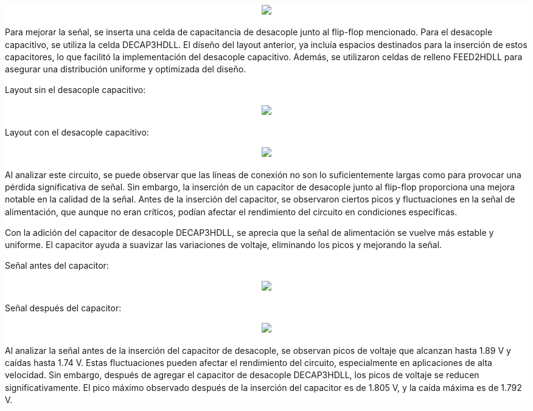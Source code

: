 <p align="center">
    <img src="https://github.com/Rmarino25/Tarea-4_VLSI/assets/110353604/03c68bae-f73a-4fb3-89a4-176dbf935d16" width="500"/>
</p>

Para mejorar la señal, se inserta una celda de capacitancia de desacople junto al flip-flop mencionado. Para el desacople capacitivo, se utiliza la celda DECAP3HDLL. El diseño del layout anterior, ya incluía espacios destinados para la inserción de estos capacitores, lo que facilitó la implementación del desacople capacitivo. Además, se utilizaron celdas de relleno FEED2HDLL para asegurar una distribución uniforme y optimizada del diseño.

Layout sin el desacople capacitivo:
<p align="center">
    <img src="https://github.com/Rmarino25/Tarea-4_VLSI/assets/110353604/b4e9b186-f125-4982-9276-24827cd0c1fd" width="500"/>
</p>

Layout con el desacople capacitivo:
<p align="center">
    <img src="https://github.com/Rmarino25/Tarea-4_VLSI/assets/110353604/00a6f02b-3d8c-4061-aca8-8fe4893f2a12" width="500"/>
</p>

Al analizar este circuito, se puede observar que las líneas de conexión no son lo suficientemente largas como para provocar una pérdida significativa de señal. Sin embargo, la inserción de un capacitor de desacople junto al flip-flop proporciona una mejora notable en la calidad de la señal. Antes de la inserción del capacitor, se observaron ciertos picos y fluctuaciones en la señal de alimentación, que aunque no eran críticos, podían afectar el rendimiento del circuito en condiciones específicas.

Con la adición del capacitor de desacople DECAP3HDLL, se aprecia que la señal de alimentación se vuelve más estable y uniforme. El capacitor ayuda a suavizar las variaciones de voltaje, eliminando los picos y mejorando la señal. 

Señal antes del capacitor:
<p align="center">
    <img src="https://github.com/Rmarino25/Tarea-4_VLSI/assets/110353604/0cb3d166-5e6e-4f81-b4b3-c4646de07cb2" width="500"/>
</p>

Señal después del capacitor:
<p align="center">
    <img src="https://github.com/Rmarino25/Tarea-4_VLSI/assets/110353604/0b4dd9ba-0a6a-47bd-8494-96ac8f11b6eb" width="500"/>
</p>

Al analizar la señal antes de la inserción del capacitor de desacople, se observan picos de voltaje que alcanzan hasta 1.89 V y caídas hasta 1.74 V. Estas fluctuaciones pueden afectar el rendimiento del circuito, especialmente en aplicaciones de alta velocidad. Sin embargo, después de agregar el capacitor de desacople DECAP3HDLL, los picos de voltaje se reducen significativamente. El pico máximo observado después de la inserción del capacitor es de 1.805 V, y la caída máxima es de 1.792 V.



